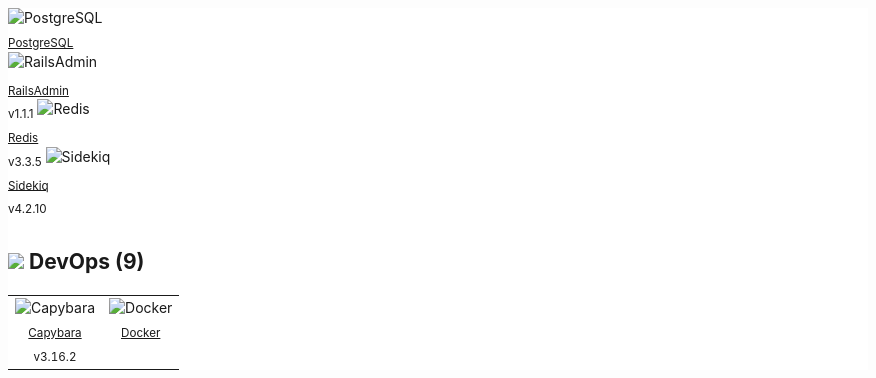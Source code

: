 <td align='center'>
  <img width='36' height='36' src='https://img.stackshare.io/service/1028/ASOhU5xJ.png' alt='PostgreSQL'>
  <br>
  <sub><a href="http://www.postgresql.org/">PostgreSQL</a></sub>
  <br>
  <sub></sub>
</td>

<td align='center'>
  <img width='36' height='36' src='https://img.stackshare.io/no-img-open-source.png' alt='RailsAdmin'>
  <br>
  <sub><a href="https://github.com/sferik/rails_admin">RailsAdmin</a></sub>
  <br>
  <sub>v1.1.1</sub>
</td>

<td align='center'>
  <img width='36' height='36' src='https://img.stackshare.io/service/1031/default_cbce472cd134adc6688572f999e9122b9657d4ba.png' alt='Redis'>
  <br>
  <sub><a href="http://redis.io/">Redis</a></sub>
  <br>
  <sub>v3.3.5</sub>
</td>

<td align='center'>
  <img width='36' height='36' src='https://img.stackshare.io/service/1078/4b7277462dadad85454ab427ce3f0ca7.png' alt='Sidekiq'>
  <br>
  <sub><a href="http://sidekiq.org/">Sidekiq</a></sub>
  <br>
  <sub>v4.2.10</sub>
</td>

</tr>
</table>

## <img src='https://img.stackshare.io/devops.svg'/> DevOps (9)
<table><tr>
  <td align='center'>
  <img width='36' height='36' src='https://img.stackshare.io/service/2595/capybara.png' alt='Capybara'>
  <br>
  <sub><a href="http://jnicklas.github.io/capybara/">Capybara</a></sub>
  <br>
  <sub>v3.16.2</sub>
</td>

<td align='center'>
  <img width='36' height='36' src='https://img.stackshare.io/service/586/n4u37v9t_400x400.png' alt='Docker'>
  <br>
  <sub><a href="https://www.docker.com/">Docker</a></sub>
  <br>
  <sub></sub>
</td>
